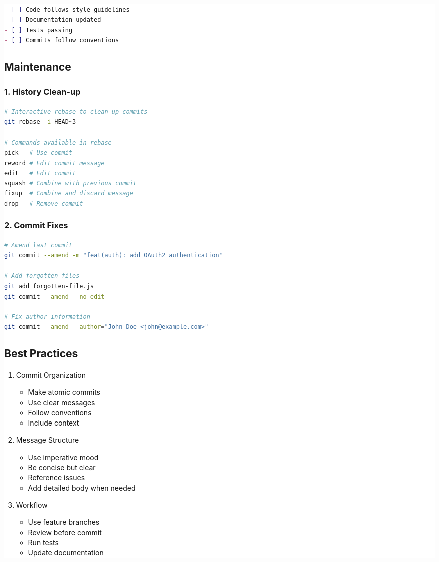 ```markdown
- [ ] Code follows style guidelines
- [ ] Documentation updated
- [ ] Tests passing
- [ ] Commits follow conventions
```

## Maintenance

### 1. History Clean-up
```bash
# Interactive rebase to clean up commits
git rebase -i HEAD~3

# Commands available in rebase
pick   # Use commit
reword # Edit commit message
edit   # Edit commit
squash # Combine with previous commit
fixup  # Combine and discard message
drop   # Remove commit
```

### 2. Commit Fixes
```bash
# Amend last commit
git commit --amend -m "feat(auth): add OAuth2 authentication"

# Add forgotten files
git add forgotten-file.js
git commit --amend --no-edit

# Fix author information
git commit --amend --author="John Doe <john@example.com>"
```

## Best Practices

1. Commit Organization
   - Make atomic commits
   - Use clear messages
   - Follow conventions
   - Include context

2. Message Structure
   - Use imperative mood
   - Be concise but clear
   - Reference issues
   - Add detailed body when needed

3. Workflow
   - Use feature branches
   - Review before commit
   - Run tests
   - Update documentation
